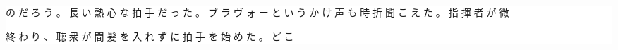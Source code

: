 の
だ
ろ
う
。
長
い
熱
心
な
拍
手
だ
っ
た
。
ブ
ラ
ヴ
ォ
ー
と
い
う
か
け
声
も
時
折
聞
こ
え
た
。
指
揮
者
が
微

終
わ
り
、
聴
衆
が
間
髪
を
入
れ
ず
に
拍
手
を
始
め
た
。
ど
こ